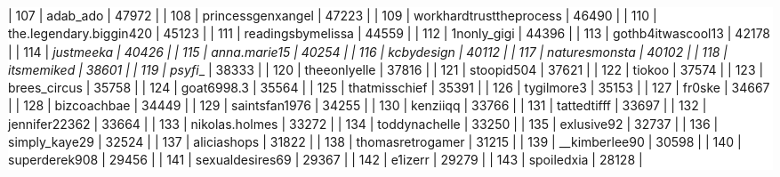 | 107 | adab_ado | 47972 |
| 108 | princessgenxangel | 47223 |
| 109 | workhardtrusttheprocess | 46490 |
| 110 | the.legendary.biggin420 | 45123 |
| 111 | readingsbymelissa | 44559 |
| 112 | 1nonly_gigi | 44396 |
| 113 | gothb4itwascool13 | 42178 |
| 114 | _justmeeka | 40426 |
| 115 | anna.marie15 | 40254 |
| 116 | kcbydesign | 40112 |
| 117 | naturesmonsta | 40102 |
| 118 | itsmemiked | 38601 |
| 119 | psyfi__ | 38333 |
| 120 | theeonlyelle | 37816 |
| 121 | stoopid504 | 37621 |
| 122 | tiokoo | 37574 |
| 123 | brees_circus | 35758 |
| 124 | goat6998.3 | 35564 |
| 125 | thatmisschief | 35391 |
| 126 | tygilmore3 | 35153 |
| 127 | fr0ske | 34667 |
| 128 | bizcoachbae | 34449 |
| 129 | saintsfan1976 | 34255 |
| 130 | kenziiqq | 33766 |
| 131 | tattedtifff | 33697 |
| 132 | jennifer22362 | 33664 |
| 133 | nikolas.holmes | 33272 |
| 134 | toddynachelle | 33250 |
| 135 | exlusive92 | 32737 |
| 136 | simply_kaye29 | 32524 |
| 137 | aliciashops | 31822 |
| 138 | thomasretrogamer | 31215 |
| 139 | __kimberlee90 | 30598 |
| 140 | superderek908 | 29456 |
| 141 | sexualdesires69 | 29367 |
| 142 | e1izerr | 29279 |
| 143 | spoiledxia | 28128 |